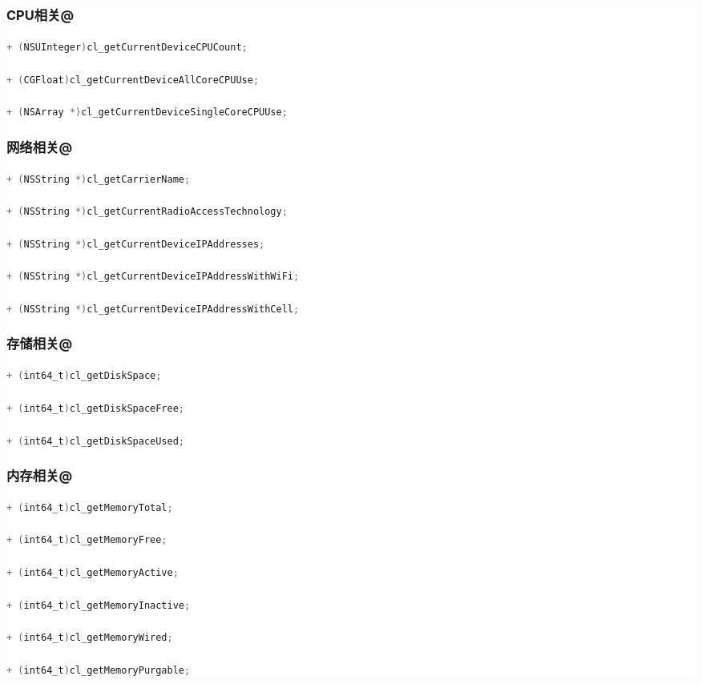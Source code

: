 
### CPU相关@

```objective-c
+ (NSUInteger)cl_getCurrentDeviceCPUCount;

+ (CGFloat)cl_getCurrentDeviceAllCoreCPUUse;

+ (NSArray *)cl_getCurrentDeviceSingleCoreCPUUse;
```


### 网络相关@

```objective-c
+ (NSString *)cl_getCarrierName;

+ (NSString *)cl_getCurrentRadioAccessTechnology;

+ (NSString *)cl_getCurrentDeviceIPAddresses;

+ (NSString *)cl_getCurrentDeviceIPAddressWithWiFi;

+ (NSString *)cl_getCurrentDeviceIPAddressWithCell;
```



### 存储相关@

```objective-c
+ (int64_t)cl_getDiskSpace;

+ (int64_t)cl_getDiskSpaceFree;

+ (int64_t)cl_getDiskSpaceUsed;
```



### 内存相关@

```objective-c
+ (int64_t)cl_getMemoryTotal;

+ (int64_t)cl_getMemoryFree;

+ (int64_t)cl_getMemoryActive;

+ (int64_t)cl_getMemoryInactive;

+ (int64_t)cl_getMemoryWired;

+ (int64_t)cl_getMemoryPurgable;
```
